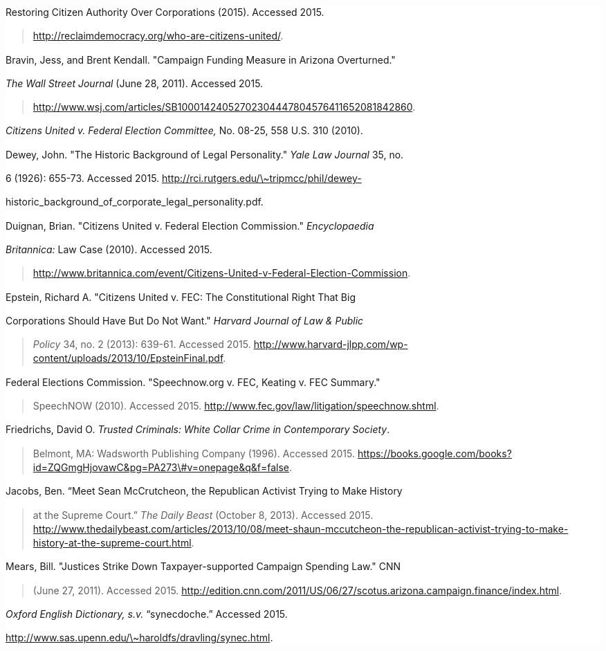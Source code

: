 Restoring Citizen Authority Over Corporations (2015). Accessed 2015.

> http://reclaimdemocracy.org/who-are-citizens-united/.

Bravin, Jess, and Brent Kendall. "Campaign Funding Measure in Arizona
Overturned."

_The Wall Street Journal_ (June 28, 2011). Accessed 2015.

> http://www.wsj.com/articles/SB10001424052702304447804576411652081842860.

_Citizens United v. Federal Election Committee,_ No. 08-25, 558 U.S. 310 (2010).

Dewey, John. "The Historic Background of Legal Personality." _Yale Law Journal_
35, no.

6 (1926): 655-73. Accessed 2015. http://rci.rutgers.edu/\~tripmcc/phil/dewey-

historic_background_of_corporate_legal_personality.pdf.

Duignan, Brian. "Citizens United v. Federal Election Commission."
_Encyclopaedia_

_Britannica:_ Law Case (2010). Accessed 2015.

> http://www.britannica.com/event/Citizens-United-v-Federal-Election-Commission.

Epstein, Richard A. "Citizens United v. FEC: The Constitutional Right That Big

Corporations Should Have But Do Not Want." _Harvard Journal of Law & Public_

> _Policy_ 34, no. 2 (2013): 639-61. Accessed 2015.
> http://www.harvard-jlpp.com/wp-content/uploads/2013/10/EpsteinFinal.pdf.

Federal Elections Commission. "Speechnow.org v. FEC, Keating v. FEC Summary."

> SpeechNOW (2010). Accessed 2015.
> http://www.fec.gov/law/litigation/speechnow.shtml.

Friedrichs, David O. _Trusted Criminals: White Collar Crime in Contemporary
Society_.

> Belmont, MA: Wadsworth Publishing Company (1996). Accessed 2015.
> https://books.google.com/books?id=ZQGmgHjovawC&pg=PA273\#v=onepage&q&f=false.

Jacobs, Ben. “Meet Sean McCrutcheon, the Republican Activist Trying to Make
History

> at the Supreme Court.” _The Daily Beast_ (October 8, 2013). Accessed 2015.
> http://www.thedailybeast.com/articles/2013/10/08/meet-shaun-mccutcheon-the-republican-activist-trying-to-make-history-at-the-supreme-court.html.

Mears, Bill. "Justices Strike Down Taxpayer-supported Campaign Spending Law."
CNN

> (June 27, 2011). Accessed 2015.
> http://edition.cnn.com/2011/US/06/27/scotus.arizona.campaign.finance/index.html.

_Oxford English Dictionary, s.v._ “synecdoche.” Accessed 2015.

http://www.sas.upenn.edu/\~haroldfs/dravling/synec.html.
